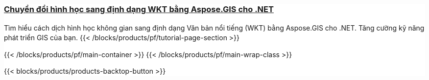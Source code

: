 ### [Chuyển đổi hình học sang định dạng WKT bằng Aspose.GIS cho .NET](./translate-geometry-to-wkt/)
Tìm hiểu cách dịch hình học không gian sang định dạng Văn bản nổi tiếng (WKT) bằng Aspose.GIS cho .NET. Tăng cường kỹ năng phát triển GIS của bạn.
{{< /blocks/products/pf/tutorial-page-section >}}

{{< /blocks/products/pf/main-container >}}
{{< /blocks/products/pf/main-wrap-class >}}

{{< blocks/products/products-backtop-button >}}
